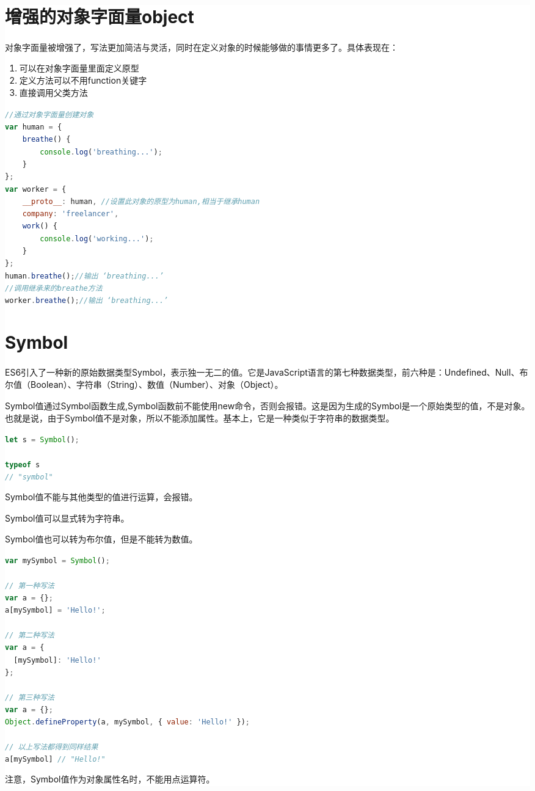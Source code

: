# 增强的对象字面量object
对象字面量被增强了，写法更加简洁与灵活，同时在定义对象的时候能够做的事情更多了。具体表现在：

1. 可以在对象字面量里面定义原型
2. 定义方法可以不用function关键字
3. 直接调用父类方法

```js
//通过对象字面量创建对象
var human = {
    breathe() {
        console.log('breathing...');
    }
};
var worker = {
    __proto__: human, //设置此对象的原型为human,相当于继承human
    company: 'freelancer',
    work() {
        console.log('working...');
    }
};
human.breathe();//输出 ‘breathing...’
//调用继承来的breathe方法
worker.breathe();//输出 ‘breathing...’
```

# Symbol
ES6引入了一种新的原始数据类型Symbol，表示独一无二的值。它是JavaScript语言的第七种数据类型，前六种是：Undefined、Null、布尔值（Boolean）、字符串（String）、数值（Number）、对象（Object）。

Symbol值通过Symbol函数生成,Symbol函数前不能使用new命令，否则会报错。这是因为生成的Symbol是一个原始类型的值，不是对象。也就是说，由于Symbol值不是对象，所以不能添加属性。基本上，它是一种类似于字符串的数据类型。
```js
let s = Symbol();

typeof s
// "symbol"
```
Symbol值不能与其他类型的值进行运算，会报错。

Symbol值可以显式转为字符串。

Symbol值也可以转为布尔值，但是不能转为数值。
```js
var mySymbol = Symbol();

// 第一种写法
var a = {};
a[mySymbol] = 'Hello!';

// 第二种写法
var a = {
  [mySymbol]: 'Hello!'
};

// 第三种写法
var a = {};
Object.defineProperty(a, mySymbol, { value: 'Hello!' });

// 以上写法都得到同样结果
a[mySymbol] // "Hello!"
```
注意，Symbol值作为对象属性名时，不能用点运算符。
```js
```